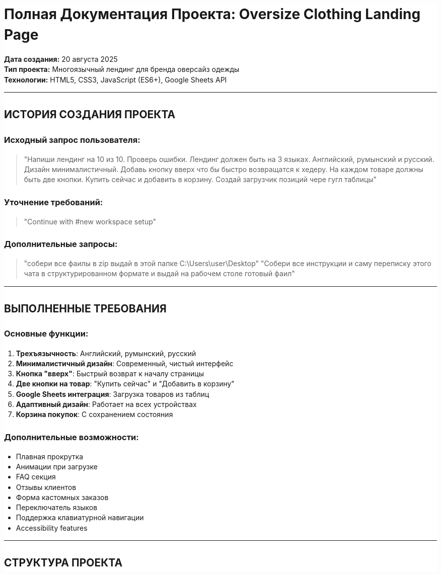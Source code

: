 ﻿# Полная Документация Проекта: Oversize Clothing Landing Page

**Дата создания:** 20 августа 2025  
**Тип проекта:** Многоязычный лендинг для бренда оверсайз одежды  
**Технологии:** HTML5, CSS3, JavaScript (ES6+), Google Sheets API  

---

##  ИСТОРИЯ СОЗДАНИЯ ПРОЕКТА

### Исходный запрос пользователя:
> "Напиши лендинг на 10 из 10. Проверь ошибки. Лендинг должен быть на 3 языках. Английский, румынский и русский. Дизайн минималистичный. Добавь кнопку вверх что бы быстро возвращатся к хедеру. На каждом товаре должны быть две кнопки. Купить сейчас и добавить в корзину. Создай загрузчик позиций чере гугл таблицы"

### Уточнение требований:
> "Continue with #new workspace setup"

### Дополнительные запросы:
> "собери все фаилы в zip выдай в этой папке C:\Users\user\Desktop\"
> "Собери все инструкции и саму переписку этого чата в структурированном формате и выдай на рабочем столе готовый фаил"

---

##  ВЫПОЛНЕННЫЕ ТРЕБОВАНИЯ

###  Основные функции:
1. **Трехъязычность**: Английский, румынский, русский
2. **Минималистичный дизайн**: Современный, чистый интерфейс
3. **Кнопка "вверх"**: Быстрый возврат к началу страницы
4. **Две кнопки на товар**: "Купить сейчас" и "Добавить в корзину"
5. **Google Sheets интеграция**: Загрузка товаров из таблиц
6. **Адаптивный дизайн**: Работает на всех устройствах
7. **Корзина покупок**: С сохранением состояния

###  Дополнительные возможности:
- Плавная прокрутка
- Анимации при загрузке
- FAQ секция
- Отзывы клиентов
- Форма кастомных заказов
- Переключатель языков
- Поддержка клавиатурной навигации
- Accessibility features

---

##  СТРУКТУРА ПРОЕКТА
